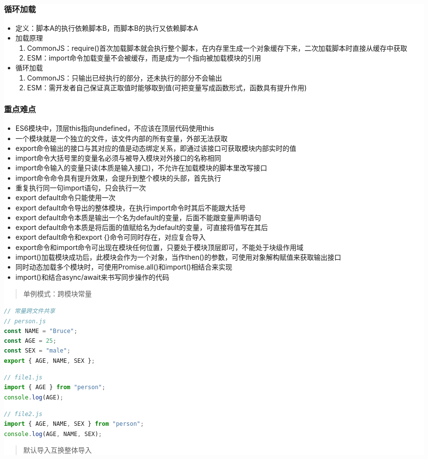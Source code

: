 ### 循环加载
  * 定义：脚本A的执行依赖脚本B，而脚本B的执行又依赖脚本A
  * 加载原理
    1. CommonJS：require()首次加载脚本就会执行整个脚本，在内存里生成一个对象缓存下来，二次加载脚本时直接从缓存中获取
    2. ESM：import命令加载变量不会被缓存，而是成为一个指向被加载模块的引用
  * 循环加载
    1. CommonJS：只输出已经执行的部分，还未执行的部分不会输出
    2. ESM：需开发者自己保证真正取值时能够取到值(可把变量写成函数形式，函数具有提升作用)

### 重点难点
  * ES6模块中，顶层this指向undefined，不应该在顶层代码使用this
  * 一个模块就是一个独立的文件，该文件内部的所有变量，外部无法获取
  * export命令输出的接口与其对应的值是动态绑定关系，即通过该接口可获取模块内部实时的值
  * import命令大括号里的变量名必须与被导入模块对外接口的名称相同
  * import命令输入的变量只读(本质是输入接口)，不允许在加载模块的脚本里改写接口
  * import命令命令具有提升效果，会提升到整个模块的头部，首先执行
  * 重复执行同一句import语句，只会执行一次
  * export default命令只能使用一次
  * export default命令导出的整体模块，在执行import命令时其后不能跟大括号
  * export default命令本质是输出一个名为default的变量，后面不能跟变量声明语句
  * export default命令本质是将后面的值赋给名为default的变量，可直接将值写在其后
  * export default命令和export {}命令可同时存在，对应复合导入
  * export命令和import命令可出现在模块任何位置，只要处于模块顶层即可，不能处于块级作用域
  * import()加载模块成功后，此模块会作为一个对象，当作then()的参数，可使用对象解构赋值来获取输出接口
  * 同时动态加载多个模块时，可使用Promise.all()和import()相结合来实现
  * import()和结合async/await来书写同步操作的代码

> 单例模式：跨模块常量

````javascript
// 常量跨文件共享
// person.js
const NAME = "Bruce";
const AGE = 25;
const SEX = "male";
export { AGE, NAME, SEX };

````

````js
// file1.js
import { AGE } from "person";
console.log(AGE);

````

````js
// file2.js
import { AGE, NAME, SEX } from "person";
console.log(AGE, NAME, SEX);

````

> 默认导入互换整体导入

